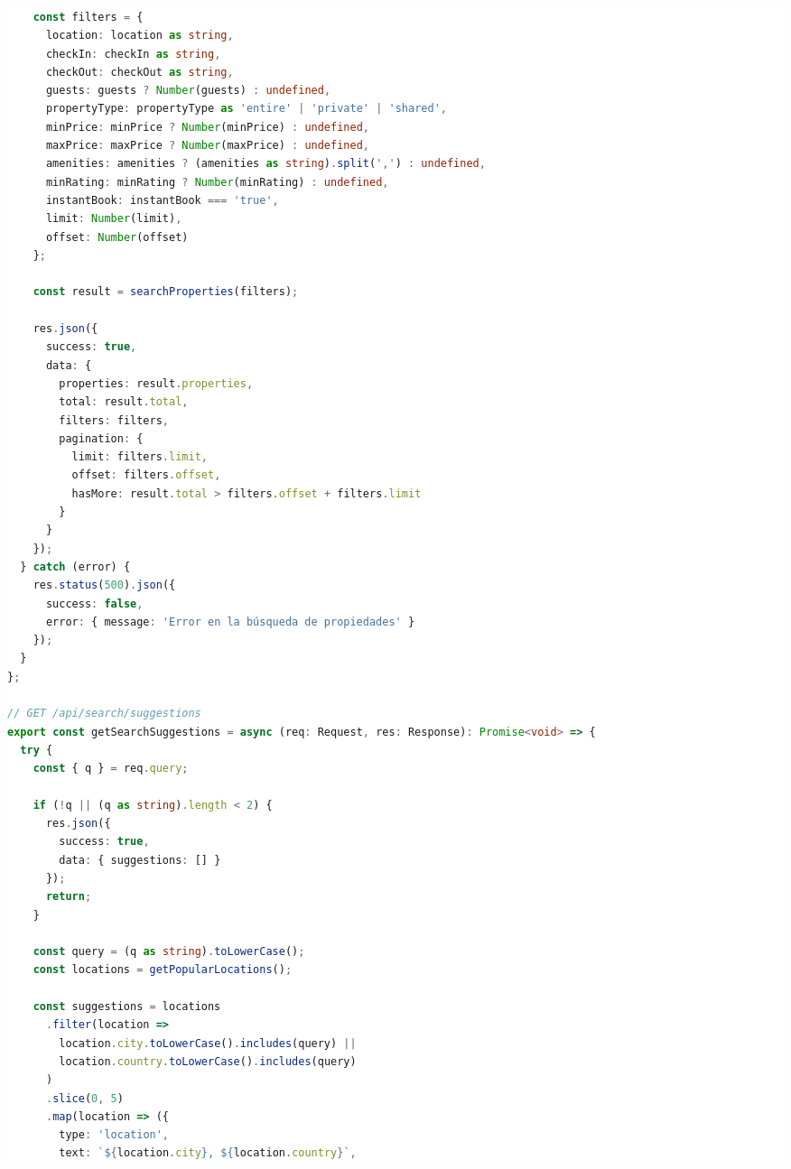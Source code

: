 ```typescript
    const filters = {
      location: location as string,
      checkIn: checkIn as string,
      checkOut: checkOut as string,
      guests: guests ? Number(guests) : undefined,
      propertyType: propertyType as 'entire' | 'private' | 'shared',
      minPrice: minPrice ? Number(minPrice) : undefined,
      maxPrice: maxPrice ? Number(maxPrice) : undefined,
      amenities: amenities ? (amenities as string).split(',') : undefined,
      minRating: minRating ? Number(minRating) : undefined,
      instantBook: instantBook === 'true',
      limit: Number(limit),
      offset: Number(offset)
    };

    const result = searchProperties(filters);

    res.json({
      success: true,
      data: {
        properties: result.properties,
        total: result.total,
        filters: filters,
        pagination: {
          limit: filters.limit,
          offset: filters.offset,
          hasMore: result.total > filters.offset + filters.limit
        }
      }
    });
  } catch (error) {
    res.status(500).json({
      success: false,
      error: { message: 'Error en la búsqueda de propiedades' }
    });
  }
};

// GET /api/search/suggestions
export const getSearchSuggestions = async (req: Request, res: Response): Promise<void> => {
  try {
    const { q } = req.query;
    
    if (!q || (q as string).length < 2) {
      res.json({
        success: true,
        data: { suggestions: [] }
      });
      return;
    }

    const query = (q as string).toLowerCase();
    const locations = getPopularLocations();
    
    const suggestions = locations
      .filter(location => 
        location.city.toLowerCase().includes(query) ||
        location.country.toLowerCase().includes(query)
      )
      .slice(0, 5)
      .map(location => ({
        type: 'location',
        text: `${location.city}, ${location.country}`,
```